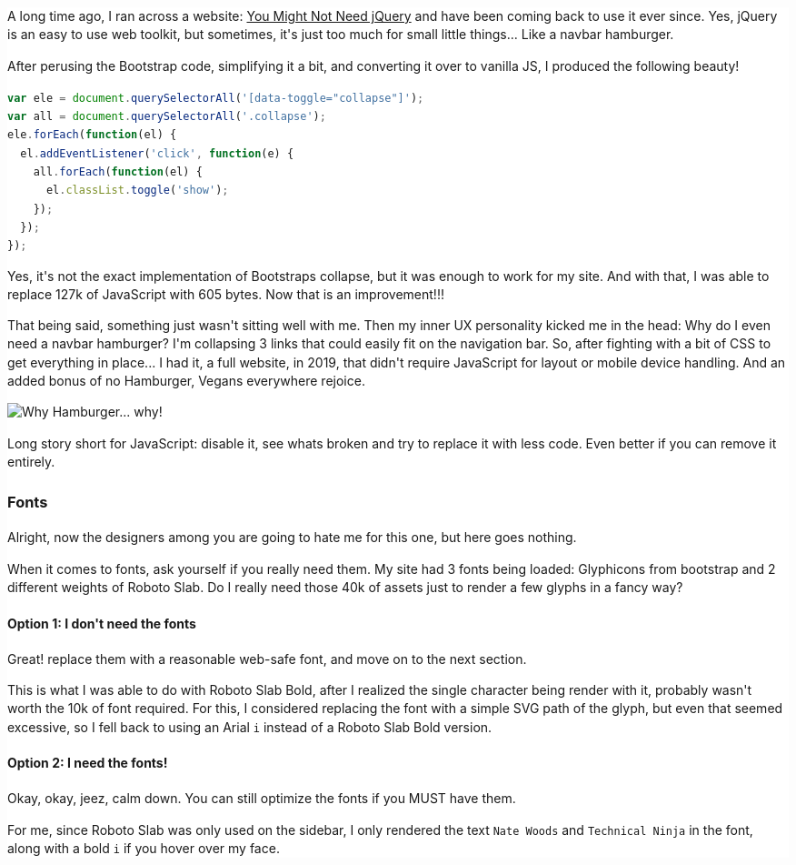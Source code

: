A long time ago, I ran across a website: [You Might Not Need jQuery](http://youmightnotneedjquery.com/) and have been coming back to use it ever since.  Yes, jQuery is an easy to use web toolkit, but sometimes, it's just too much for small little things... Like a navbar hamburger.

After perusing the Bootstrap code, simplifying it a bit, and converting it over to vanilla JS, I produced the following beauty!

```js
var ele = document.querySelectorAll('[data-toggle="collapse"]');
var all = document.querySelectorAll('.collapse');
ele.forEach(function(el) {
  el.addEventListener('click', function(e) {
    all.forEach(function(el) {
      el.classList.toggle('show');
    });
  });
});
```

Yes, it's not the exact implementation of Bootstraps collapse, but it was enough to work for my site.  And with that, I was able to replace 127k of JavaScript with 605 bytes.  Now that is an improvement!!!

That being said, something just wasn't sitting well with me.  Then my inner UX personality kicked me in the head: Why do I even need a navbar hamburger?  I'm collapsing 3 links that could easily fit on the navigation bar.  So, after fighting with a bit of CSS to get everything in place... I had it, a full website, in 2019, that didn't require JavaScript for layout or mobile device handling.  And an added bonus of no Hamburger, Vegans everywhere rejoice.

![Why Hamburger... why!](site-clean-navbar.png)

Long story short for JavaScript: disable it, see whats broken and try to replace it with less code.  Even better if you can remove it entirely.


### Fonts

Alright, now the designers among you are going to hate me for this one, but here goes nothing.

When it comes to fonts, ask yourself if you really need them.  My site had 3 fonts being loaded: Glyphicons from bootstrap and 2 different weights of Roboto Slab.  Do I really need those 40k of assets just to render a few glyphs in a fancy way?

#### Option 1: I don't need the fonts

Great! replace them with a reasonable web-safe font, and move on to the next section.

This is what I was able to do with Roboto Slab Bold, after I realized the single character being render with it, probably wasn't worth the 10k of font required.  For this, I considered replacing the font with a simple SVG path of the glyph, but even that seemed excessive, so I fell back to using an Arial `i` instead of a Roboto Slab Bold version.

#### Option 2: I need the fonts!
Okay, okay, jeez, calm down.  You can still optimize the fonts if you MUST have them.

For me, since Roboto Slab was only used on the sidebar, I only rendered the text `Nate Woods` and `Technical Ninja` in the font, along with a bold `i` if you hover over my face.
